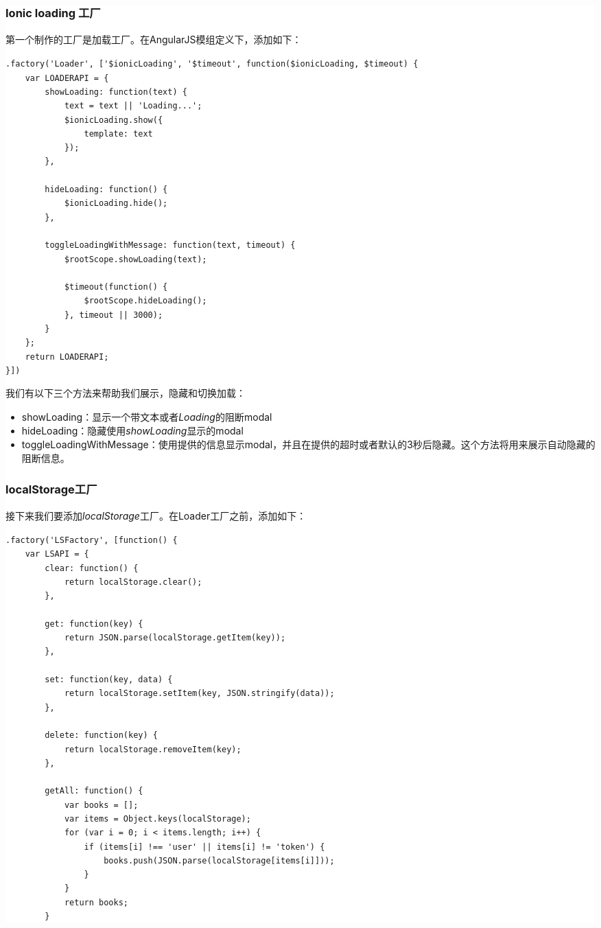 ### Ionic loading 工厂
第一个制作的工厂是加载工厂。在AngularJS模组定义下，添加如下：
```
.factory('Loader', ['$ionicLoading', '$timeout', function($ionicLoading, $timeout) {
    var LOADERAPI = {
        showLoading: function(text) {
            text = text || 'Loading...';
            $ionicLoading.show({
                template: text
            });
        },

        hideLoading: function() {
            $ionicLoading.hide();
        },

        toggleLoadingWithMessage: function(text, timeout) {
            $rootScope.showLoading(text);

            $timeout(function() {
                $rootScope.hideLoading();
            }, timeout || 3000);
        }
    };
    return LOADERAPI;
}])
```
我们有以下三个方法来帮助我们展示，隐藏和切换加载：
* showLoading：显示一个带文本或者*Loading*的阻断modal
* hideLoading：隐藏使用*showLoading*显示的modal
* toggleLoadingWithMessage：使用提供的信息显示modal，并且在提供的超时或者默认的3秒后隐藏。这个方法将用来展示自动隐藏的阻断信息。

### localStorage工厂
接下来我们要添加*localStorage*工厂。在Loader工厂之前，添加如下：
```
.factory('LSFactory', [function() {
    var LSAPI = {
        clear: function() {
            return localStorage.clear();
        },

        get: function(key) {
            return JSON.parse(localStorage.getItem(key));
        },

        set: function(key, data) {
            return localStorage.setItem(key, JSON.stringify(data));
        },

        delete: function(key) {
            return localStorage.removeItem(key);
        },

        getAll: function() {
            var books = [];
            var items = Object.keys(localStorage);
            for (var i = 0; i < items.length; i++) {
                if (items[i] !== 'user' || items[i] != 'token') {
                    books.push(JSON.parse(localStorage[items[i]]));
                }
            }
            return books;
        }
```